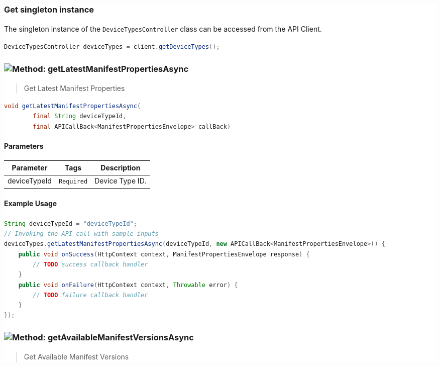 ### Get singleton instance

The singleton instance of the ``` DeviceTypesController ``` class can be accessed from the API Client.

```java
DeviceTypesController deviceTypes = client.getDeviceTypes();
```

### <a name="get_latest_manifest_properties_async"></a>![Method: ](https://apidocs.io/img/method.png "cloud.artik.api.controllers.DeviceTypesController.getLatestManifestPropertiesAsync") getLatestManifestPropertiesAsync

> Get Latest Manifest Properties


```java
void getLatestManifestPropertiesAsync(
        final String deviceTypeId,
        final APICallBack<ManifestPropertiesEnvelope> callBack)
```

#### Parameters

| Parameter | Tags | Description |
|-----------|------|-------------|
| deviceTypeId |  ``` Required ```  | Device Type ID. |


#### Example Usage

```java
String deviceTypeId = "deviceTypeId";
// Invoking the API call with sample inputs
deviceTypes.getLatestManifestPropertiesAsync(deviceTypeId, new APICallBack<ManifestPropertiesEnvelope>() {
    public void onSuccess(HttpContext context, ManifestPropertiesEnvelope response) {
        // TODO success callback handler
    }
    public void onFailure(HttpContext context, Throwable error) {
        // TODO failure callback handler
    }
});

```


### <a name="get_available_manifest_versions_async"></a>![Method: ](https://apidocs.io/img/method.png "cloud.artik.api.controllers.DeviceTypesController.getAvailableManifestVersionsAsync") getAvailableManifestVersionsAsync

> Get Available Manifest Versions

